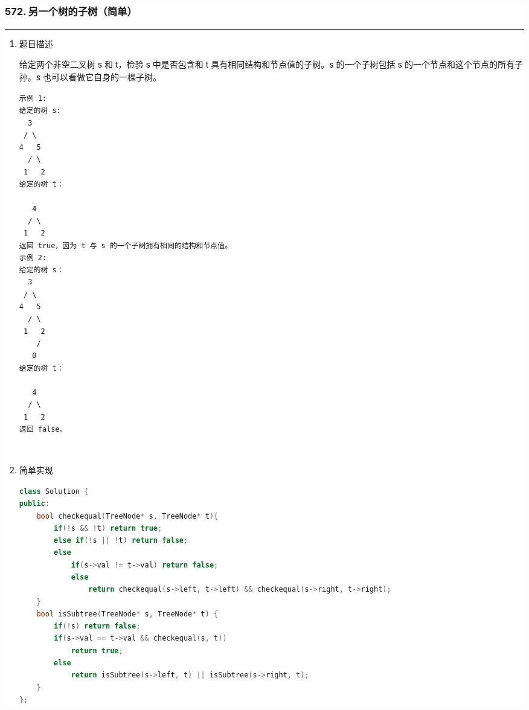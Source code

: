 ### 572. 另一个树的子树（简单）

---

1. 题目描述

   给定两个非空二叉树 s 和 t，检验 s 中是否包含和 t 具有相同结构和节点值的子树。s 的一个子树包括 s 的一个节点和这个节点的所有子孙。s 也可以看做它自身的一棵子树。

       示例 1:
       给定的树 s:
         3
        / \
       4   5
         / \
        1   2
       给定的树 t：
       
          4 
         / \
        1   2
       返回 true，因为 t 与 s 的一个子树拥有相同的结构和节点值。
       示例 2:
       给定的树 s：
         3
        / \
       4   5
         / \
        1   2
           /
          0
       给定的树 t：
       
          4
         / \
        1   2
       返回 false。


   ​    

2. 简单实现

   ```c++
   class Solution {
   public:
       bool checkequal(TreeNode* s, TreeNode* t){
           if(!s && !t) return true;
           else if(!s || !t) return false;
           else
               if(s->val != t->val) return false;
               else
                   return checkequal(s->left, t->left) && checkequal(s->right, t->right);
       }
       bool isSubtree(TreeNode* s, TreeNode* t) {
           if(!s) return false;
           if(s->val == t->val && checkequal(s, t)) 
               return true;
           else
               return isSubtree(s->left, t) || isSubtree(s->right, t);
       }
   };
   ```
